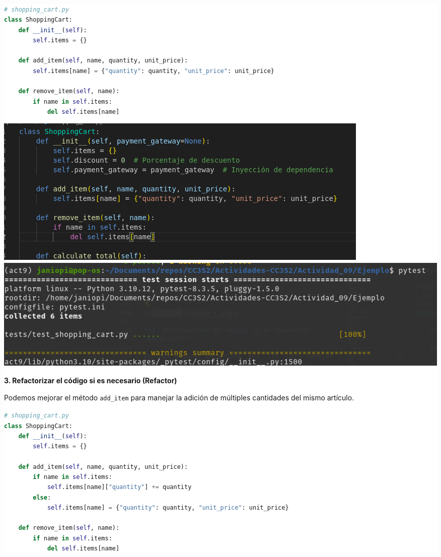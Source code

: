 ```python
# shopping_cart.py
class ShoppingCart:
    def __init__(self):
        self.items = {}

    def add_item(self, name, quantity, unit_price):
        self.items[name] = {"quantity": quantity, "unit_price": unit_price}

    def remove_item(self, name):
        if name in self.items:
            del self.items[name]
```

![alt text](image-1.png)
![alt text](image-2.png)

**3. Refactorizar el código si es necesario (Refactor)**

Podemos mejorar el método `add_item` para manejar la adición de múltiples cantidades del mismo artículo.

```python
# shopping_cart.py
class ShoppingCart:
    def __init__(self):
        self.items = {}

    def add_item(self, name, quantity, unit_price):
        if name in self.items:
            self.items[name]["quantity"] += quantity
        else:
            self.items[name] = {"quantity": quantity, "unit_price": unit_price}

    def remove_item(self, name):
        if name in self.items:
            del self.items[name]
```
